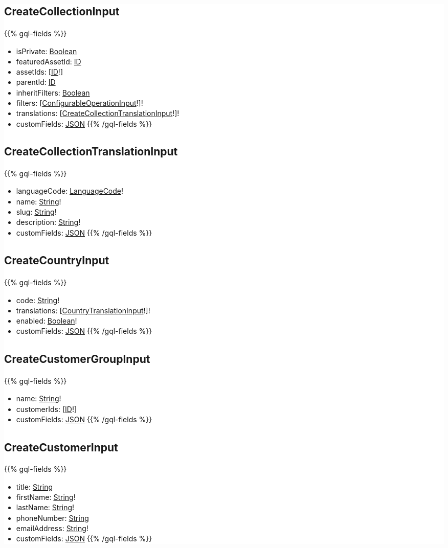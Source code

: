 

## CreateCollectionInput

{{% gql-fields %}}
 * isPrivate: [Boolean](/docs/graphql-api/admin/object-types#boolean)
 * featuredAssetId: [ID](/docs/graphql-api/admin/object-types#id)
 * assetIds: [[ID](/docs/graphql-api/admin/object-types#id)!]
 * parentId: [ID](/docs/graphql-api/admin/object-types#id)
 * inheritFilters: [Boolean](/docs/graphql-api/admin/object-types#boolean)
 * filters: [[ConfigurableOperationInput](/docs/graphql-api/admin/input-types#configurableoperationinput)!]!
 * translations: [[CreateCollectionTranslationInput](/docs/graphql-api/admin/input-types#createcollectiontranslationinput)!]!
 * customFields: [JSON](/docs/graphql-api/admin/object-types#json)
{{% /gql-fields %}}


## CreateCollectionTranslationInput

{{% gql-fields %}}
 * languageCode: [LanguageCode](/docs/graphql-api/admin/enums#languagecode)!
 * name: [String](/docs/graphql-api/admin/object-types#string)!
 * slug: [String](/docs/graphql-api/admin/object-types#string)!
 * description: [String](/docs/graphql-api/admin/object-types#string)!
 * customFields: [JSON](/docs/graphql-api/admin/object-types#json)
{{% /gql-fields %}}


## CreateCountryInput

{{% gql-fields %}}
 * code: [String](/docs/graphql-api/admin/object-types#string)!
 * translations: [[CountryTranslationInput](/docs/graphql-api/admin/input-types#countrytranslationinput)!]!
 * enabled: [Boolean](/docs/graphql-api/admin/object-types#boolean)!
 * customFields: [JSON](/docs/graphql-api/admin/object-types#json)
{{% /gql-fields %}}


## CreateCustomerGroupInput

{{% gql-fields %}}
 * name: [String](/docs/graphql-api/admin/object-types#string)!
 * customerIds: [[ID](/docs/graphql-api/admin/object-types#id)!]
 * customFields: [JSON](/docs/graphql-api/admin/object-types#json)
{{% /gql-fields %}}


## CreateCustomerInput

{{% gql-fields %}}
 * title: [String](/docs/graphql-api/admin/object-types#string)
 * firstName: [String](/docs/graphql-api/admin/object-types#string)!
 * lastName: [String](/docs/graphql-api/admin/object-types#string)!
 * phoneNumber: [String](/docs/graphql-api/admin/object-types#string)
 * emailAddress: [String](/docs/graphql-api/admin/object-types#string)!
 * customFields: [JSON](/docs/graphql-api/admin/object-types#json)
{{% /gql-fields %}}
